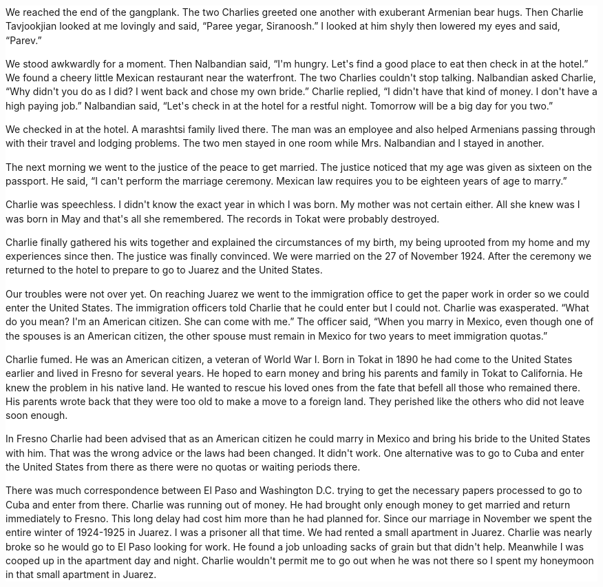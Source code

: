 We reached the end of the gangplank.  The two Charlies greeted one another with exuberant Armenian bear hugs.  Then Charlie Tavjookjian looked at me lovingly and said, “Paree yegar, Siranoosh.”  I looked at him shyly then lowered my eyes and said, “Parev.”

We stood awkwardly for a moment.  Then Nalbandian said, “I'm hungry.  Let's find a good place to eat then check in at the hotel.”  We found a cheery little Mexican restaurant near the waterfront.  The two Charlies couldn't stop talking.  Nalbandian asked Charlie, “Why didn't you do as I did?  I went back and chose my own bride.”  Charlie replied, “I didn't have that kind of money.  I don't have a high paying job.”  Nalbandian said, “Let's check in at the hotel for a restful night.  Tomorrow will be a big day for you two.”

We checked in at the hotel.  A marashtsi family lived there.  The man was an employee and also helped Armenians passing through with their travel and lodging problems.  The two men stayed in one room while Mrs. Nalbandian and I stayed in another.

The next morning we went to the justice of the peace to get married.  The justice noticed that my age was given as sixteen on the passport.  He said, “I can't perform the marriage ceremony.  Mexican law requires you to be eighteen years of age to marry.”

Charlie was speechless.  I didn't know the exact year in which I was born.  My mother was not certain either.  All she knew was I was born in May and that's all she remembered.  The records in Tokat were probably destroyed.

Charlie finally gathered his wits together and explained the circumstances of my birth, my being uprooted from my home and my experiences since then.  The justice was finally convinced.  We were married on the 27 of November 1924.  After the ceremony we returned to the hotel to prepare to go to Juarez and the United States.

Our troubles were not over yet.  On reaching Juarez we went to the immigration office to get the paper work in order so we could enter the United States.  The immigration officers told Charlie that he could enter but I could not.  Charlie was exasperated.  “What do you mean?  I'm an American citizen.  She can come with me.”  The officer said, “When you marry in Mexico, even though one of the spouses is an American citizen, the other spouse must remain in Mexico for two years to meet immigration quotas.”

Charlie fumed.  He was an American citizen, a veteran of World War I.  Born in Tokat in 1890 he had come to the United States earlier and lived in Fresno for several years.  He hoped to earn money and bring his parents and family in Tokat to California.  He knew the problem in his native land.  He wanted to rescue his loved ones from the fate that befell all those who remained there.  His parents wrote back that they were too old to make a move to a foreign land.  They perished like the others who did not leave soon enough.

In Fresno Charlie had been advised that as an American citizen he could marry in Mexico and bring his bride to the United States with him.  That was the wrong advice or the laws had been changed.  It didn't work.  One alternative was to go to Cuba and enter the United States from there as there were no quotas or waiting periods there.

There was much correspondence between El Paso and Washington D.C. trying to get the necessary papers processed to go to Cuba and enter from there.  Charlie was running out of money.  He had brought only enough money to get married and return immediately to Fresno.  This long delay had cost him more than he had planned for.  Since our marriage in November we spent the entire winter of 1924-1925 in Juarez.  I was a prisoner all that time.  We had rented a small apartment in Juarez.  Charlie was nearly broke so he would go to El Paso looking for work.  He found a job unloading sacks of grain but that didn't help.  Meanwhile I was cooped up in the apartment day and night.  Charlie wouldn't permit me to go out when he was not there so I spent my honeymoon in that small apartment in Juarez.
